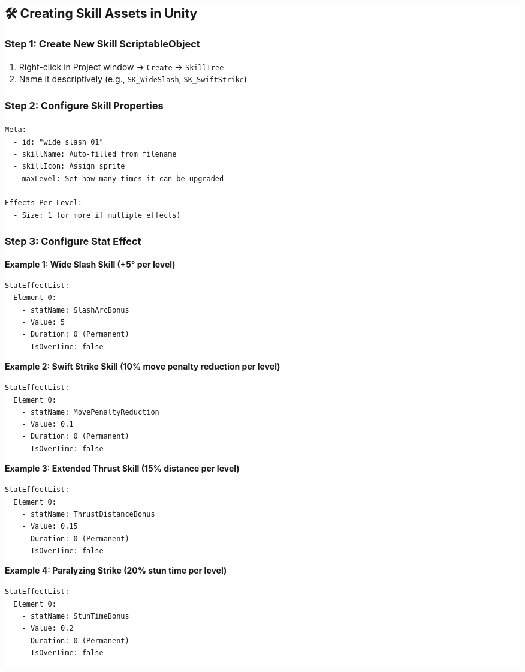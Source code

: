 
## 🛠️ Creating Skill Assets in Unity

### Step 1: Create New Skill ScriptableObject
1. Right-click in Project window → `Create` → `SkillTree`
2. Name it descriptively (e.g., `SK_WideSlash`, `SK_SwiftStrike`)

### Step 2: Configure Skill Properties
```
Meta:
  - id: "wide_slash_01"
  - skillName: Auto-filled from filename
  - skillIcon: Assign sprite
  - maxLevel: Set how many times it can be upgraded

Effects Per Level:
  - Size: 1 (or more if multiple effects)
```

### Step 3: Configure Stat Effect

**Example 1: Wide Slash Skill (+5° per level)**
```
StatEffectList:
  Element 0:
    - statName: SlashArcBonus
    - Value: 5
    - Duration: 0 (Permanent)
    - IsOverTime: false
```

**Example 2: Swift Strike Skill (10% move penalty reduction per level)**
```
StatEffectList:
  Element 0:
    - statName: MovePenaltyReduction
    - Value: 0.1
    - Duration: 0 (Permanent)
    - IsOverTime: false
```

**Example 3: Extended Thrust Skill (15% distance per level)**
```
StatEffectList:
  Element 0:
    - statName: ThrustDistanceBonus
    - Value: 0.15
    - Duration: 0 (Permanent)
    - IsOverTime: false
```

**Example 4: Paralyzing Strike (20% stun time per level)**
```
StatEffectList:
  Element 0:
    - statName: StunTimeBonus
    - Value: 0.2
    - Duration: 0 (Permanent)
    - IsOverTime: false
```

---